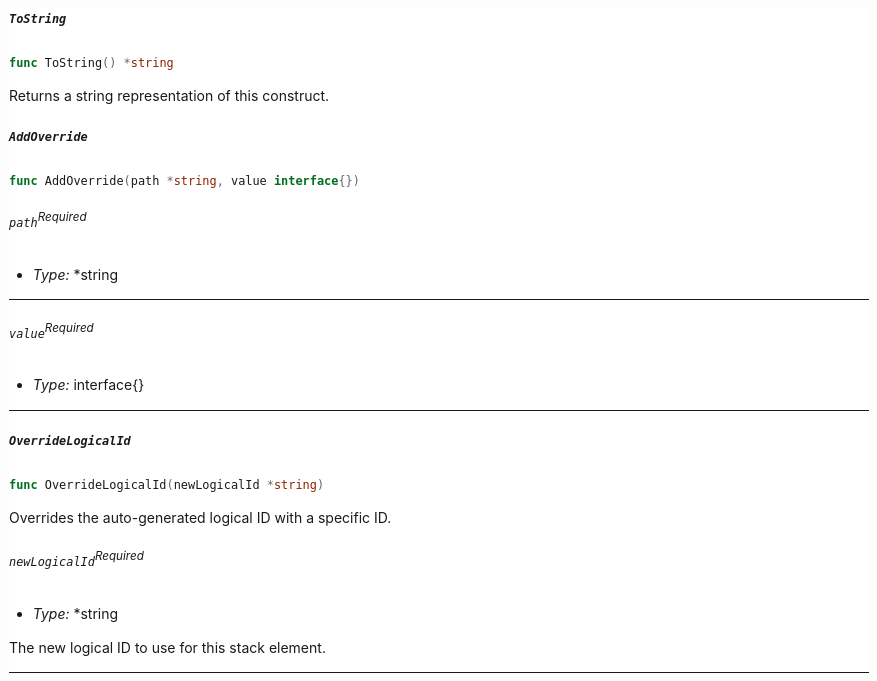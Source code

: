 
##### `ToString` <a name="ToString" id="rhizo-co-terraform-provider-oci.dataOciDatabaseManagementManagedDatabase.DataOciDatabaseManagementManagedDatabase.toString"></a>

```go
func ToString() *string
```

Returns a string representation of this construct.

##### `AddOverride` <a name="AddOverride" id="rhizo-co-terraform-provider-oci.dataOciDatabaseManagementManagedDatabase.DataOciDatabaseManagementManagedDatabase.addOverride"></a>

```go
func AddOverride(path *string, value interface{})
```

###### `path`<sup>Required</sup> <a name="path" id="rhizo-co-terraform-provider-oci.dataOciDatabaseManagementManagedDatabase.DataOciDatabaseManagementManagedDatabase.addOverride.parameter.path"></a>

- *Type:* *string

---

###### `value`<sup>Required</sup> <a name="value" id="rhizo-co-terraform-provider-oci.dataOciDatabaseManagementManagedDatabase.DataOciDatabaseManagementManagedDatabase.addOverride.parameter.value"></a>

- *Type:* interface{}

---

##### `OverrideLogicalId` <a name="OverrideLogicalId" id="rhizo-co-terraform-provider-oci.dataOciDatabaseManagementManagedDatabase.DataOciDatabaseManagementManagedDatabase.overrideLogicalId"></a>

```go
func OverrideLogicalId(newLogicalId *string)
```

Overrides the auto-generated logical ID with a specific ID.

###### `newLogicalId`<sup>Required</sup> <a name="newLogicalId" id="rhizo-co-terraform-provider-oci.dataOciDatabaseManagementManagedDatabase.DataOciDatabaseManagementManagedDatabase.overrideLogicalId.parameter.newLogicalId"></a>

- *Type:* *string

The new logical ID to use for this stack element.

---
